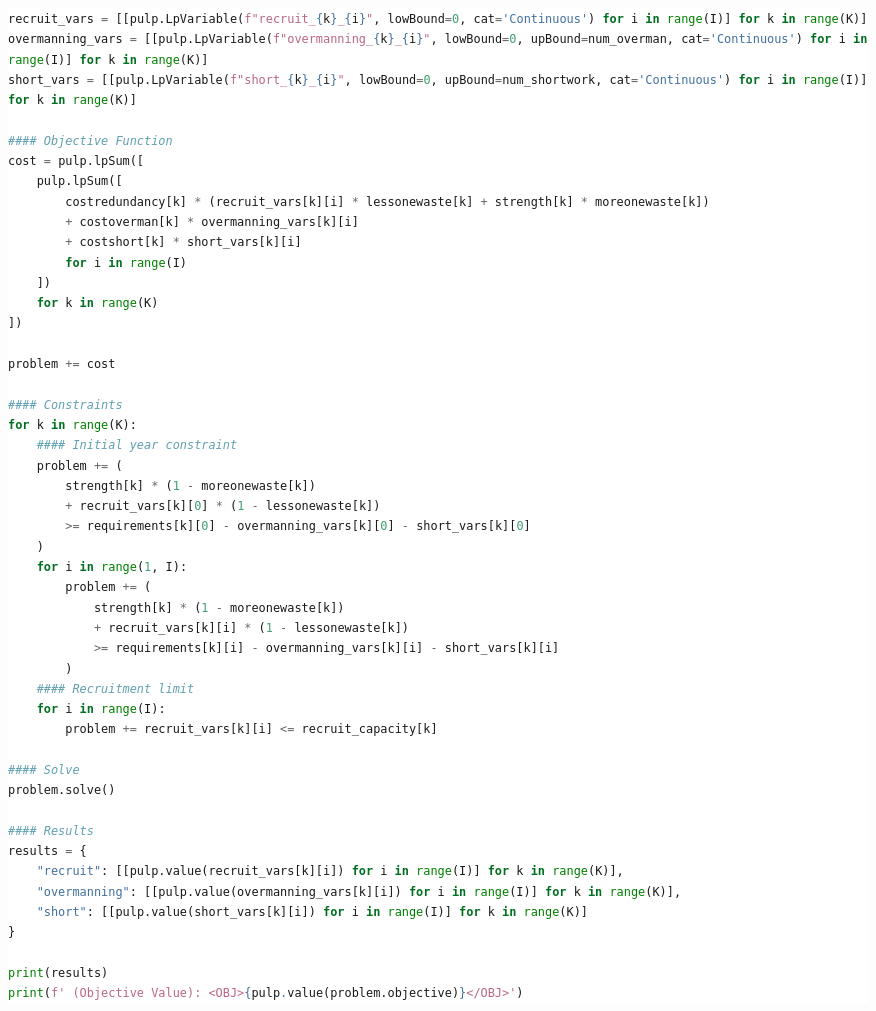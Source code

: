 ```python
recruit_vars = [[pulp.LpVariable(f"recruit_{k}_{i}", lowBound=0, cat='Continuous') for i in range(I)] for k in range(K)]
overmanning_vars = [[pulp.LpVariable(f"overmanning_{k}_{i}", lowBound=0, upBound=num_overman, cat='Continuous') for i in range(I)] for k in range(K)]
short_vars = [[pulp.LpVariable(f"short_{k}_{i}", lowBound=0, upBound=num_shortwork, cat='Continuous') for i in range(I)] for k in range(K)]

#### Objective Function
cost = pulp.lpSum([
    pulp.lpSum([
        costredundancy[k] * (recruit_vars[k][i] * lessonewaste[k] + strength[k] * moreonewaste[k])
        + costoverman[k] * overmanning_vars[k][i]
        + costshort[k] * short_vars[k][i]
        for i in range(I)
    ])
    for k in range(K)
])

problem += cost

#### Constraints
for k in range(K):
    #### Initial year constraint
    problem += (
        strength[k] * (1 - moreonewaste[k])
        + recruit_vars[k][0] * (1 - lessonewaste[k])
        >= requirements[k][0] - overmanning_vars[k][0] - short_vars[k][0]
    )
    for i in range(1, I):
        problem += (
            strength[k] * (1 - moreonewaste[k])
            + recruit_vars[k][i] * (1 - lessonewaste[k])
            >= requirements[k][i] - overmanning_vars[k][i] - short_vars[k][i]
        )
    #### Recruitment limit
    for i in range(I):
        problem += recruit_vars[k][i] <= recruit_capacity[k]

#### Solve
problem.solve()

#### Results
results = {
    "recruit": [[pulp.value(recruit_vars[k][i]) for i in range(I)] for k in range(K)],
    "overmanning": [[pulp.value(overmanning_vars[k][i]) for i in range(I)] for k in range(K)],
    "short": [[pulp.value(short_vars[k][i]) for i in range(I)] for k in range(K)]
}

print(results)
print(f' (Objective Value): <OBJ>{pulp.value(problem.objective)}</OBJ>')
```

